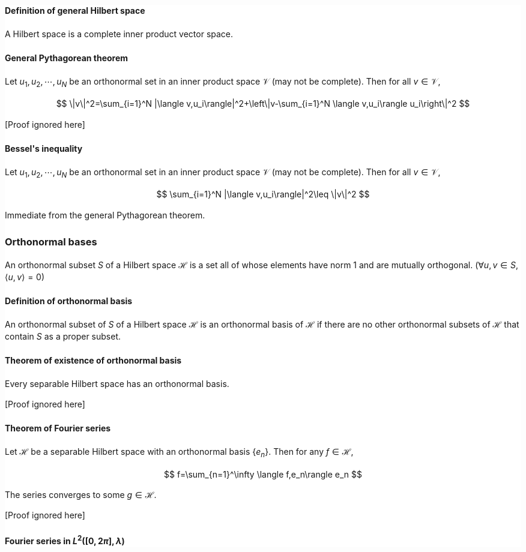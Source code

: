 #### Definition of general Hilbert space

A Hilbert space is a complete inner product vector space.

#### General Pythagorean theorem

Let $u_1,u_2,\cdots,u_N$ be an orthonormal set in an inner product space $\mathscr{V}$ (may not be complete). Then for all $v\in \mathscr{V}$,

$$
\|v\|^2=\sum_{i=1}^N |\langle v,u_i\rangle|^2+\left\|v-\sum_{i=1}^N \langle v,u_i\rangle u_i\right\|^2
$$

[Proof ignored here]

#### Bessel's inequality

Let $u_1,u_2,\cdots,u_N$ be an orthonormal set in an inner product space $\mathscr{V}$ (may not be complete). Then for all $v\in \mathscr{V}$,

$$
\sum_{i=1}^N |\langle v,u_i\rangle|^2\leq \|v\|^2
$$

Immediate from the general Pythagorean theorem.

### Orthonormal bases

An orthonormal subset $S$ of a Hilbert space $\mathscr{H}$ is a set all of whose elements have norm 1 and are mutually orthogonal. ($\forall u,v\in S, \langle u,v\rangle=0$)

#### Definition of orthonormal basis

An orthonormal subset of $S$ of a Hilbert space $\mathscr{H}$ is an orthonormal basis of $\mathscr{H}$ if there are no other orthonormal subsets of $\mathscr{H}$ that contain $S$ as a proper subset.

#### Theorem of existence of orthonormal basis

Every separable Hilbert space has an orthonormal basis.

[Proof ignored here]

#### Theorem of Fourier series

Let $\mathscr{H}$ be a separable Hilbert space with an orthonormal basis $\{e_n\}$. Then for any $f\in \mathscr{H}$,

$$
f=\sum_{n=1}^\infty \langle f,e_n\rangle e_n
$$

The series converges to some $g\in \mathscr{H}$.

[Proof ignored here]

#### Fourier series in $L^2([0,2\pi],\lambda)$
